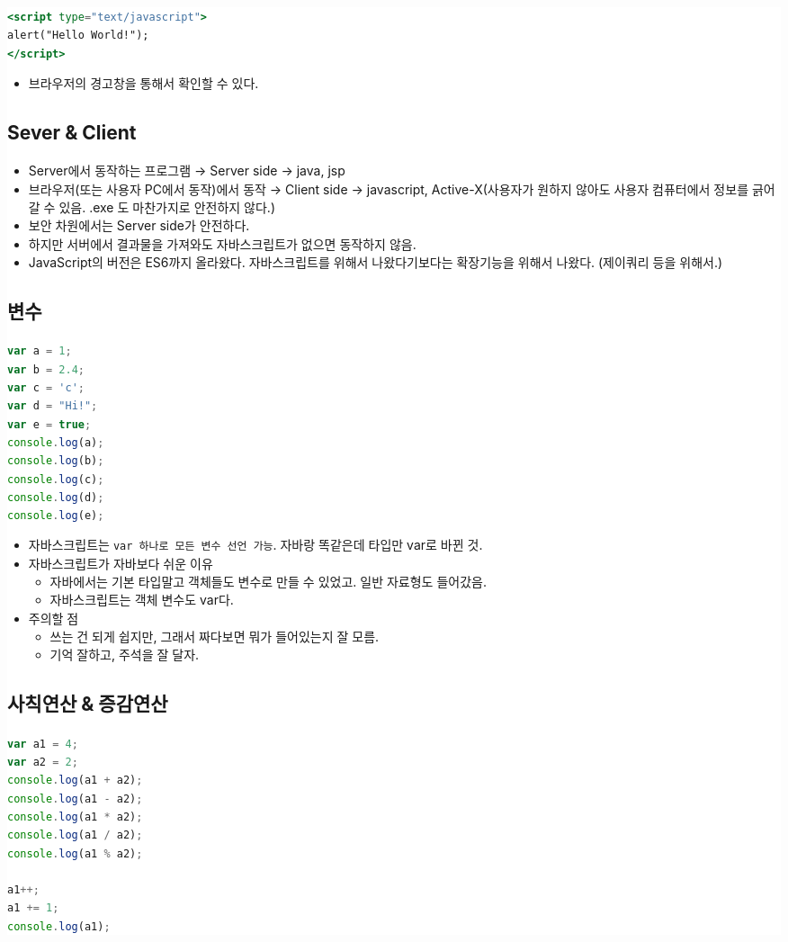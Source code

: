 ```jsx
<script type="text/javascript">
alert("Hello World!");
</script>
```

- 브라우저의 경고창을 통해서 확인할 수 있다.

## Sever & Client

- Server에서 동작하는 프로그램 → Server side → java, jsp
- 브라우저(또는 사용자 PC에서 동작)에서 동작 → Client side → javascript, Active-X(사용자가 원하지 않아도 사용자 컴퓨터에서 정보를 긁어갈 수 있음. .exe 도 마찬가지로 안전하지 않다.)
- 보안 차원에서는 Server side가 안전하다.
- 하지만 서버에서 결과물을 가져와도 자바스크립트가 없으면 동작하지 않음.
- JavaScript의 버전은 ES6까지 올라왔다. 자바스크립트를 위해서 나왔다기보다는 확장기능을 위해서 나왔다. (제이쿼리 등을 위해서.)

## 변수

```jsx
var a = 1;
var b = 2.4;
var c = 'c';
var d = "Hi!";
var e = true;
console.log(a);
console.log(b);
console.log(c);
console.log(d);
console.log(e);
```

- 자바스크립트는 `var 하나로 모든 변수 선언 가능`. 자바랑 똑같은데 타입만 var로 바뀐 것.
- 자바스크립트가 자바보다 쉬운 이유
    - 자바에서는 기본 타입말고 객체들도 변수로 만들 수 있었고. 일반 자료형도 들어갔음.
    - 자바스크립트는 객체 변수도 var다.
- 주의할 점
    - 쓰는 건 되게 쉽지만, 그래서 짜다보면 뭐가 들어있는지 잘 모름.
    - 기억 잘하고, 주석을 잘 달자.

## 사칙연산 & 증감연산

```jsx
var a1 = 4;
var a2 = 2;
console.log(a1 + a2);
console.log(a1 - a2);
console.log(a1 * a2);
console.log(a1 / a2);
console.log(a1 % a2);

a1++;
a1 += 1;
console.log(a1);
```
